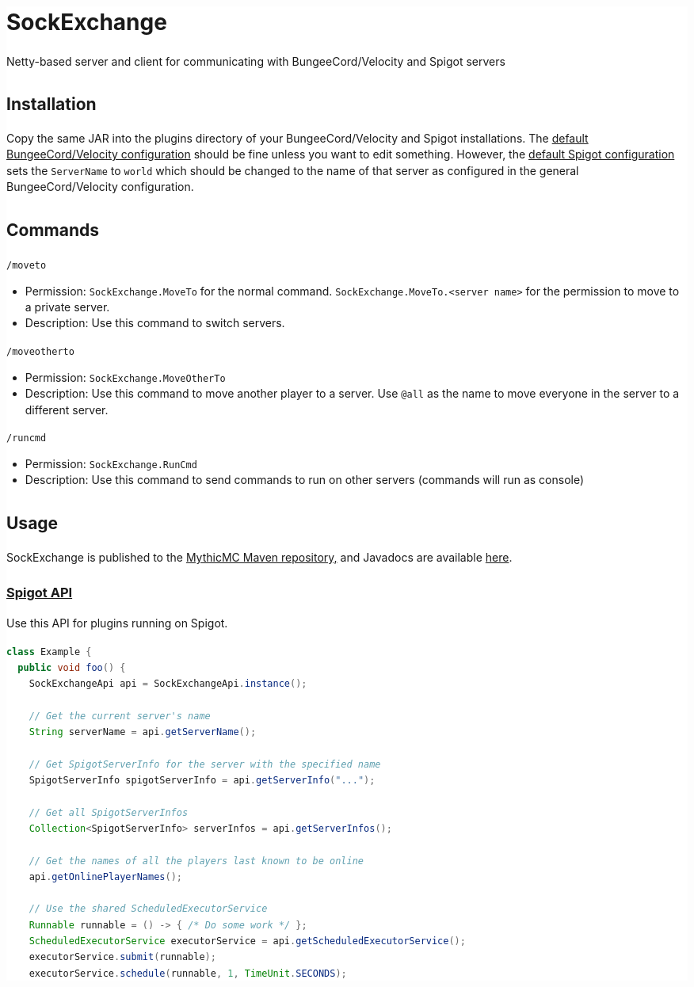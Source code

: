 # SockExchange
Netty-based server and client for communicating with BungeeCord/Velocity and Spigot servers

## Installation
Copy the same JAR into the plugins directory of your BungeeCord/Velocity and Spigot installations. The
[default BungeeCord/Velocity configuration](https://github.com/GeeItsZee/SockExchange/blob/master/src/main/resources/bungee-config.yml)
should be fine unless you want to edit something. However, the [default Spigot configuration](https://github.com/GeeItsZee/SockExchange/blob/master/src/main/resources/config.yml)
sets the `ServerName` to `world` which should be changed to the name of that server as configured
in the general BungeeCord/Velocity configuration.

## Commands
`/moveto`
  - Permission: `SockExchange.MoveTo` for the normal command. `SockExchange.MoveTo.<server name>` for the permission to move to a private server.
  - Description: Use this command to switch servers.

`/moveotherto`
  - Permission: `SockExchange.MoveOtherTo`
  - Description: Use this command to move another player to a server. Use `@all` as the name to move everyone in the server to a different server.

`/runcmd`
  - Permission: `SockExchange.RunCmd`
  - Description: Use this command to send commands to run on other servers (commands will run as console)

## Usage

SockExchange is published to the [MythicMC Maven repository,](https://maven.mythicmc.org/#/releases/com/gmail/tracebachi/sockexchange) and Javadocs are available [here](https://maven.mythicmc.org/javadoc/releases/com/gmail/tracebachi/sockexchange/1.1.2).

### [Spigot API](https://github.com/GeeItsZee/SockExchange/blob/master/src/main/java/com/gmail/tracebachi/SockExchange/Spigot/SockExchangeApi.java)
Use this API for plugins running on Spigot.

```java
class Example {
  public void foo() {
    SockExchangeApi api = SockExchangeApi.instance();

    // Get the current server's name
    String serverName = api.getServerName();

    // Get SpigotServerInfo for the server with the specified name
    SpigotServerInfo spigotServerInfo = api.getServerInfo("...");

    // Get all SpigotServerInfos
    Collection<SpigotServerInfo> serverInfos = api.getServerInfos();

    // Get the names of all the players last known to be online
    api.getOnlinePlayerNames();

    // Use the shared ScheduledExecutorService
    Runnable runnable = () -> { /* Do some work */ };
    ScheduledExecutorService executorService = api.getScheduledExecutorService();
    executorService.submit(runnable);
    executorService.schedule(runnable, 1, TimeUnit.SECONDS);
```